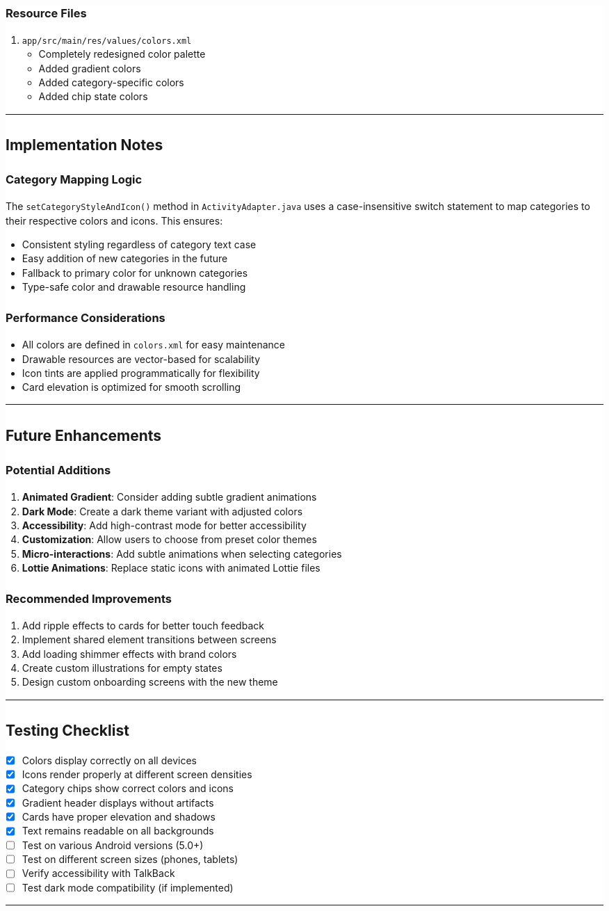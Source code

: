 ### Resource Files
1. `app/src/main/res/values/colors.xml`
   - Completely redesigned color palette
   - Added gradient colors
   - Added category-specific colors
   - Added chip state colors

---

## Implementation Notes

### Category Mapping Logic
The `setCategoryStyleAndIcon()` method in `ActivityAdapter.java` uses a case-insensitive switch statement to map categories to their respective colors and icons. This ensures:
- Consistent styling regardless of category text case
- Easy addition of new categories in the future
- Fallback to primary color for unknown categories
- Type-safe color and drawable resource handling

### Performance Considerations
- All colors are defined in `colors.xml` for easy maintenance
- Drawable resources are vector-based for scalability
- Icon tints are applied programmatically for flexibility
- Card elevation is optimized for smooth scrolling

---

## Future Enhancements

### Potential Additions
1. **Animated Gradient**: Consider adding subtle gradient animations
2. **Dark Mode**: Create a dark theme variant with adjusted colors
3. **Accessibility**: Add high-contrast mode for better accessibility
4. **Customization**: Allow users to choose from preset color themes
5. **Micro-interactions**: Add subtle animations when selecting categories
6. **Lottie Animations**: Replace static icons with animated Lottie files

### Recommended Improvements
1. Add ripple effects to cards for better touch feedback
2. Implement shared element transitions between screens
3. Add loading shimmer effects with brand colors
4. Create custom illustrations for empty states
5. Design custom onboarding screens with the new theme

---

## Testing Checklist

- [x] Colors display correctly on all devices
- [x] Icons render properly at different screen densities
- [x] Category chips show correct colors and icons
- [x] Gradient header displays without artifacts
- [x] Cards have proper elevation and shadows
- [x] Text remains readable on all backgrounds
- [ ] Test on various Android versions (5.0+)
- [ ] Test on different screen sizes (phones, tablets)
- [ ] Verify accessibility with TalkBack
- [ ] Test dark mode compatibility (if implemented)

---